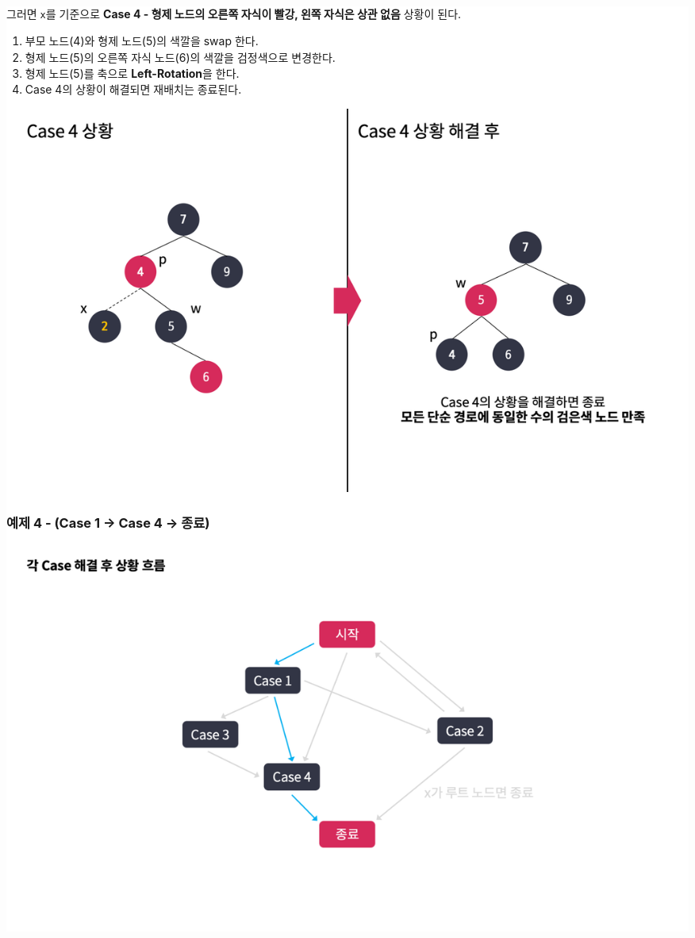 그러면 `x`를 기준으로 **Case 4 - 형제 노드의 오른쪽 자식이 빨강, 왼쪽 자식은 상관 없음** 상황이 된다.

1. 부모 노드(4)와 형제 노드(5)의 색깔을 swap 한다.
2. 형제 노드(5)의 오른쪽 자식 노드(6)의 색깔을 검정색으로 변경한다.
3. 형제 노드(5)를 축으로 **Left-Rotation**을 한다.
4. Case 4의 상황이 해결되면 재배치는 종료된다.

![img_32.png](image/img_32.png)

### 예제 4 - (Case 1 → Case 4 → 종료)

![img_29.png](image/img_29.png)
